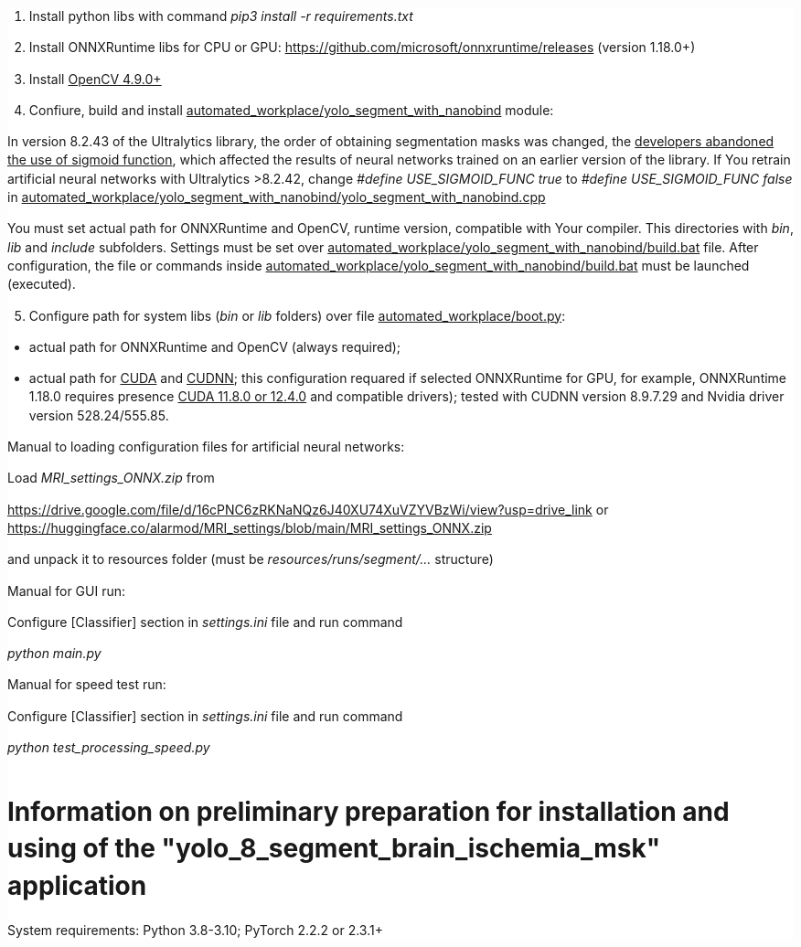1. Install python libs with command _pip3 install -r requirements.txt_

2. Install ONNXRuntime libs for CPU or GPU: 
https://github.com/microsoft/onnxruntime/releases (version 1.18.0+)

3. Install [OpenCV 4.9.0+](https://opencv.org)

4. Confiure, build and install [automated_workplace/yolo_segment_with_nanobind](https://github.com/Alarmod/MRI_MedicalAnalysis/tree/main/automated_workplace/yolo_segment_with_nanobind) module:

In version 8.2.43 of the Ultralytics library, the order of obtaining segmentation masks was changed, the [developers abandoned the use of sigmoid function](https://github.com/ultralytics/ultralytics/pull/13939), which affected the results of neural networks trained on an earlier version of the library. If You retrain artificial neural networks with Ultralytics >8.2.42, change _#define USE_SIGMOID_FUNC true_ to _#define USE_SIGMOID_FUNC false_ in [automated_workplace/yolo_segment_with_nanobind/yolo_segment_with_nanobind.cpp](https://github.com/Alarmod/MRI_MedicalAnalysis/blob/main/automated_workplace/yolo_segment_with_nanobind/yolo_segment_with_nanobind.cpp)

You must set actual path for ONNXRuntime and OpenCV, runtime version, compatible with Your compiler. This directories with _bin_, _lib_ and _include_ subfolders. Settings must be set over [automated_workplace/yolo_segment_with_nanobind/build.bat](https://github.com/Alarmod/MRI_MedicalAnalysis/blob/main/automated_workplace/yolo_segment_with_nanobind/build.bat) file. After configuration, the file or commands inside [automated_workplace/yolo_segment_with_nanobind/build.bat](https://github.com/Alarmod/MRI_MedicalAnalysis/blob/main/automated_workplace/yolo_segment_with_nanobind/build.bat) must be launched (executed).

5. Configure path for system libs (_bin_ or _lib_ folders) over file [automated_workplace/boot.py](https://github.com/Alarmod/MRI_MedicalAnalysis/blob/main/automated_workplace/boot.py):

- actual path for ONNXRuntime and OpenCV (always required);

- actual path for [CUDA](https://developer.nvidia.com/cuda-toolkit) and [CUDNN](https://developer.nvidia.com/cudnn); this configuration requared if selected ONNXRuntime for GPU, for example, ONNXRuntime 1.18.0 requires presence [CUDA 11.8.0 or 12.4.0](https://onnxruntime.ai/docs/execution-providers/CUDA-ExecutionProvider.html) and compatible drivers); tested with CUDNN version 8.9.7.29 and Nvidia driver version 528.24/555.85.

Manual to loading configuration files for artificial neural networks:

Load _MRI_settings_ONNX.zip_ from

https://drive.google.com/file/d/16cPNC6zRKNaNQz6J40XU74XuVZYVBzWi/view?usp=drive_link
or
https://huggingface.co/alarmod/MRI_settings/blob/main/MRI_settings_ONNX.zip

and unpack it to resources folder (must be _resources/runs/segment/..._ structure)

Manual for GUI run: 

Configure [Classifier] section in _settings.ini_ file and run command

_python main.py_

Manual for speed test run: 

Configure [Classifier] section in _settings.ini_ file and run command 

_python test_processing_speed.py_

# Information on preliminary preparation for installation and using of the "yolo_8_segment_brain_ischemia_msk" application
System requirements: Python 3.8-3.10; PyTorch 2.2.2 or 2.3.1+
